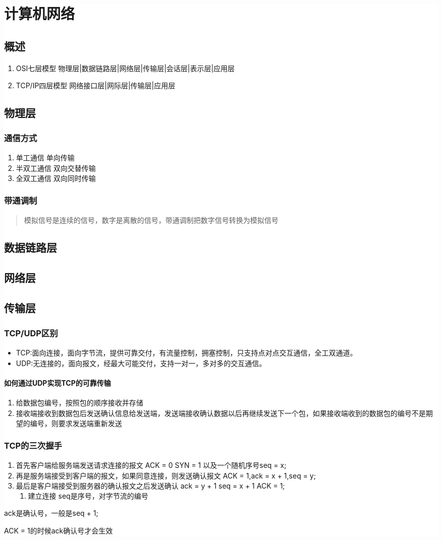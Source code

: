 # 计算机网络

## 概述

1. OSI七层模型
物理层|数据链路层|网络层|传输层|会话层|表示层|应用层

2. TCP/IP四层模型
网络接口层|网际层|传输层|应用层

## 物理层

### 通信方式

1. 单工通信 单向传输
2. 半双工通信 双向交替传输
3. 全双工通信 双向同时传输

### 带通调制

> 模拟信号是连续的信号，数字是离散的信号，带通调制把数字信号转换为模拟信号

## 数据链路层

## 网络层

## 传输层

### TCP/UDP区别

* TCP:面向连接，面向字节流，提供可靠交付，有流量控制，拥塞控制，只支持点对点交互通信，全工双通道。
* UDP:无连接的，面向报文，经最大可能交付，支持一对一，多对多的交互通信。

#### 如何通过UDP实现TCP的可靠传输

1. 给数据包编号，按照包的顺序接收并存储
2. 接收端接收到数据包后发送确认信息给发送端，发送端接收确认数据以后再继续发送下一个包，如果接收端收到的数据包的编号不是期望的编号，则要求发送端重新发送

### TCP的三次握手

1. 首先客户端给服务端发送请求连接的报文 ACK = 0 SYN = 1 以及一个随机序号seq = x;
2. 再是服务端接受到客户端的报文，如果同意连接，则发送确认报文 ACK = 1,ack = x + 1,seq = y;
3. 最后是客户端接受到服务器的确认报文之后发送确认 ack = y + 1 seq = x + 1 ACK = 1;
   1. 建立连接
seq是序号，对字节流的编号

ack是确认号，一般是seq + 1;

ACK = 1的时候ack确认号才会生效
